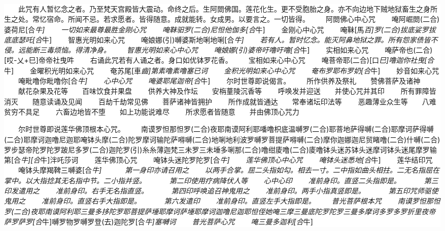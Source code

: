 　　此咒有人暂忆念之者。乃至梵天宫殿皆大震动。命终之后。生阿閦佛国。莲花化生。更不受胞胎之身。亦不向边地下贼地狱畜生之身所生之处。常忆宿命。所闻不忌。若求愿者。皆得随意。成就能转。女成男。以要言之。一切皆得。
　　阿閦佛心中心咒
　　唵阿崛閦(二合)婆荷尼[合*牛]
　　一切如来最尊最胜金刚心咒
　　唵靺驲罗(二合)尼怛他伽多[合*牛]
　　金刚心中心咒
　　唵靺[馬*百]罗(二合)拔底娑罗拔底底瑟吒[合*牛]
　　智惠光明如来心咒
　　唵娘娜(引)嚩婆斯地唎地唎[合*牛]
　　若有人。暂时忆念。能灭阿鼻地狱之罪。所有怨家债皆不侵。远能断三毒烦恼。得清净身。
　　智惠光明如来心中心咒
　　唵娘娜(引)婆帝吁噜吁噜[合*牛]
　　实相如来心咒
　　唵萨帝也(二合)[哎-乂+巳]帝帝社曳吽
　　右诵此咒若有人诵之者。身口如优钵罗花香。
　　宝相如来心中心咒
　　唵菩帝耶(二合)[口*巳]噜迦你社曳[合*牛]
　　金曜积光明如来心咒
　　奄苏尾[車*齒]第素噜素噜塞已诃
　　金积光明如来心中心咒
　　奄布罗耶布罗奶[合*牛]
　　妙音如来心咒
　　唵毗噜你毗噜你[合*牛]
　　心中心咒
　　唵婆耶尾迦帝[合*牛]
　　尔时世尊即说偈言。
　　所作供养及祭礼　　赞佛菩萨及诸神
　　献花杂果及花等　　百味饮食并果盘
　　供养大神及作坛　　安栴蕫陵沉香等
　　呼唤发并迎送　　并使心咒并其印
　　所有罪障皆消灭　　随意读诵及见闻
　　百劫千劫常见佛　　菩萨诸神皆拥护
　　所作成就皆通达　　常奉诸坛印法等
　　恶趣薄业众生等　　八难贫穷不具足
　　六畜边地皆不堕　　如上功能说难尽
　　所求愿者皆随意　　并由佛顶心咒力

　　尔时世尊即说莲华佛顶根本心咒。
　　南谟罗怛那怛罗(二合)夜耶南谟阿利耶噃噜枳底温嚩罗(二合)耶菩地萨得嚩(二合)耶摩诃萨得嚩(二合)耶摩诃迦噜尼迦耶唵钵头摩(二合)陀罗摩诃输陀萨嘚嚩(二合)地唎地利波罗嚩罗菩提萨嘚嚩(二合)摩你迦娜迦尼贸睹噜(二合)什嚩(二合)罗步瑟帝陀罗陀罗跛尼多罗(二合)迦陀罗(引)糸糸薄迦梵三未罗三未埵多唎那(二合)噜绀庱噜(二合)庱噜钵头迷苏钵头迷摩诃钵头迷尾摩罗输第[合*牛][合*牛]泮吒莎诃
　　莲华佛顶心咒
　　唵钵头迷陀罗陀罗[合*牛]
　　莲华佛顶心中心咒
　　唵钵头迷悉地[合*牛]
　　莲华结印咒
　　唵钵头摩羯鞞三嚩婆[合*牛]
　　　第一身印亦请召用之
　　以两手合掌。屈二头指如勾。相去一寸。二中指如曲头相拄。二无名指屈在掌中。以大指捻其无名指中节。二小指并竖。
　　　第二印使用疗病降伏人等
　　心中心印
　　准前身印。直竖二头指即是。
　　　第三印发遣用之
　　准前身印。右手无名指直竖。
　　　第四印呼唤追召神鬼用之
　　准前身印。两手小指真竖即是。
　　　第五印咒师驱使鬼用之
　　准前身印。直竖右手大指即是。
　　　第六发遣印
　　准前身印。直竖左手大指即是。
　　普光菩萨根本咒
　　南谟罗怛那怛罗(二合)夜耶南谟阿利耶三曼多拸陀罗耶菩提萨埵耶摩诃萨埵耶摩诃迦噜尼迦耶怛侄她唵三摩三曼底陀罗陀罗三曼多摩诃多罗多罗折里夜帝萨罗萨罗[合*牛]嚩罗物罗嚩罗登(去)迦陀罗[合*牛]塞嚩诃
　　普光菩萨心咒
　　唵三曼多迦利[合*牛]
